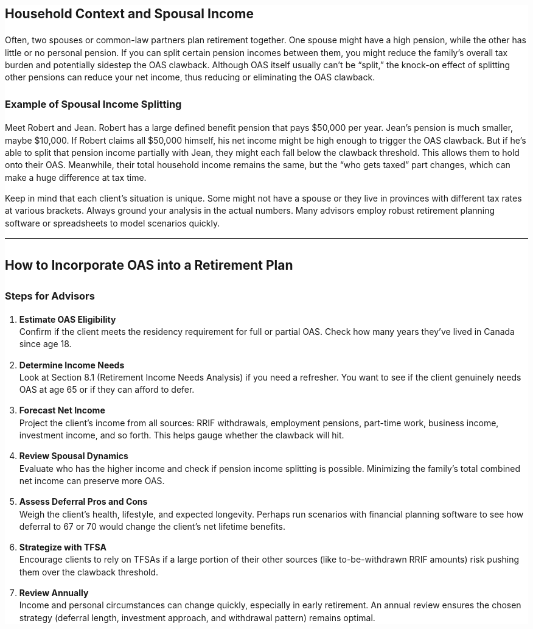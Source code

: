 ## Household Context and Spousal Income

Often, two spouses or common-law partners plan retirement together. One spouse might have a high pension, while the other has little or no personal pension. If you can split certain pension incomes between them, you might reduce the family’s overall tax burden and potentially sidestep the OAS clawback. Although OAS itself usually can’t be “split,” the knock-on effect of splitting other pensions can reduce your net income, thus reducing or eliminating the OAS clawback.

### Example of Spousal Income Splitting

Meet Robert and Jean. Robert has a large defined benefit pension that pays $50,000 per year. Jean’s pension is much smaller, maybe $10,000. If Robert claims all $50,000 himself, his net income might be high enough to trigger the OAS clawback. But if he’s able to split that pension income partially with Jean, they might each fall below the clawback threshold. This allows them to hold onto their OAS. Meanwhile, their total household income remains the same, but the “who gets taxed” part changes, which can make a huge difference at tax time.

Keep in mind that each client’s situation is unique. Some might not have a spouse or they live in provinces with different tax rates at various brackets. Always ground your analysis in the actual numbers. Many advisors employ robust retirement planning software or spreadsheets to model scenarios quickly.

---

## How to Incorporate OAS into a Retirement Plan

### Steps for Advisors

1. **Estimate OAS Eligibility**  
   Confirm if the client meets the residency requirement for full or partial OAS. Check how many years they’ve lived in Canada since age 18.

2. **Determine Income Needs**  
   Look at Section 8.1 (Retirement Income Needs Analysis) if you need a refresher. You want to see if the client genuinely needs OAS at age 65 or if they can afford to defer.

3. **Forecast Net Income**  
   Project the client’s income from all sources: RRIF withdrawals, employment pensions, part-time work, business income, investment income, and so forth. This helps gauge whether the clawback will hit.

4. **Review Spousal Dynamics**  
   Evaluate who has the higher income and check if pension income splitting is possible. Minimizing the family’s total combined net income can preserve more OAS.

5. **Assess Deferral Pros and Cons**  
   Weigh the client’s health, lifestyle, and expected longevity. Perhaps run scenarios with financial planning software to see how deferral to 67 or 70 would change the client’s net lifetime benefits.

6. **Strategize with TFSA**  
   Encourage clients to rely on TFSAs if a large portion of their other sources (like to-be-withdrawn RRIF amounts) risk pushing them over the clawback threshold.

7. **Review Annually**  
   Income and personal circumstances can change quickly, especially in early retirement. An annual review ensures the chosen strategy (deferral length, investment approach, and withdrawal pattern) remains optimal.
